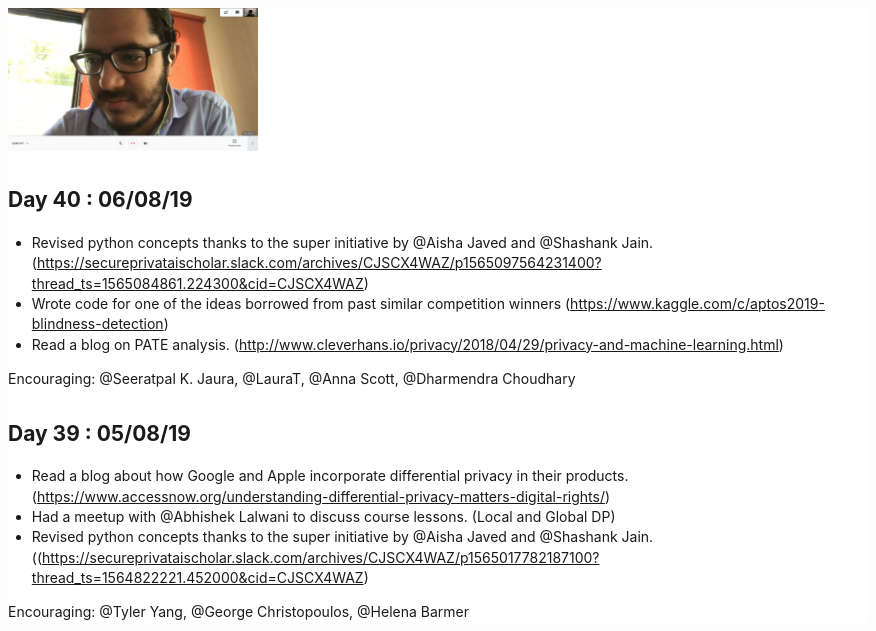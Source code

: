 <img src="https://github.com/Tandon-A/SPAIC-Udacity/blob/master/60DaysofUdacity/assets/day41.png" width="250" alt="day41">

## Day 40 : 06/08/19
* Revised python concepts thanks to the super initiative by @Aisha Javed and @Shashank Jain. (https://secureprivataischolar.slack.com/archives/CJSCX4WAZ/p1565097564231400?thread_ts=1565084861.224300&cid=CJSCX4WAZ)
* Wrote code for one of the ideas borrowed from past similar competition winners (https://www.kaggle.com/c/aptos2019-blindness-detection)
* Read a blog on PATE analysis. (http://www.cleverhans.io/privacy/2018/04/29/privacy-and-machine-learning.html) 

Encouraging: @Seeratpal K. Jaura, @LauraT, @Anna Scott, @Dharmendra Choudhary

## Day 39 : 05/08/19
* Read a blog about how Google and Apple incorporate differential privacy in their products. (https://www.accessnow.org/understanding-differential-privacy-matters-digital-rights/)
* Had a meetup with @Abhishek Lalwani to discuss course lessons. (Local and Global DP) 
* Revised python concepts thanks to the super initiative by @Aisha Javed and @Shashank Jain. ((https://secureprivataischolar.slack.com/archives/CJSCX4WAZ/p1565017782187100?thread_ts=1564822221.452000&cid=CJSCX4WAZ)

Encouraging: @Tyler Yang, @George Christopoulos, @Helena Barmer 
